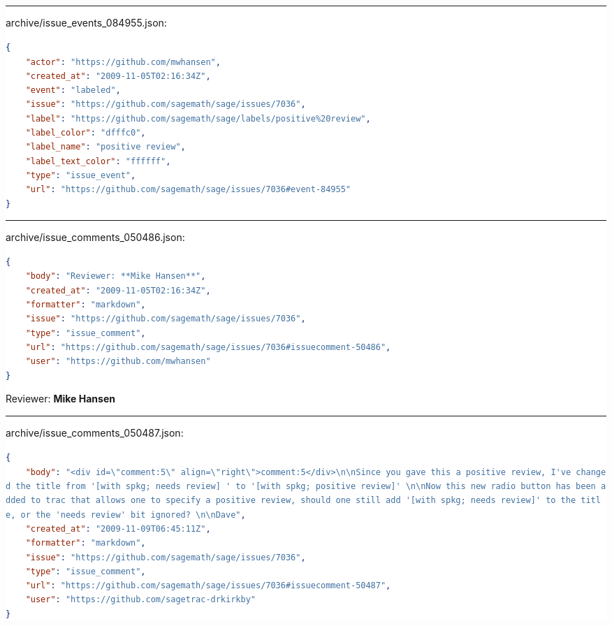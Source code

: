 

---

archive/issue_events_084955.json:
```json
{
    "actor": "https://github.com/mwhansen",
    "created_at": "2009-11-05T02:16:34Z",
    "event": "labeled",
    "issue": "https://github.com/sagemath/sage/issues/7036",
    "label": "https://github.com/sagemath/sage/labels/positive%20review",
    "label_color": "dfffc0",
    "label_name": "positive review",
    "label_text_color": "ffffff",
    "type": "issue_event",
    "url": "https://github.com/sagemath/sage/issues/7036#event-84955"
}
```



---

archive/issue_comments_050486.json:
```json
{
    "body": "Reviewer: **Mike Hansen**",
    "created_at": "2009-11-05T02:16:34Z",
    "formatter": "markdown",
    "issue": "https://github.com/sagemath/sage/issues/7036",
    "type": "issue_comment",
    "url": "https://github.com/sagemath/sage/issues/7036#issuecomment-50486",
    "user": "https://github.com/mwhansen"
}
```

Reviewer: **Mike Hansen**



---

archive/issue_comments_050487.json:
```json
{
    "body": "<div id=\"comment:5\" align=\"right\">comment:5</div>\n\nSince you gave this a positive review, I've changed the title from '[with spkg; needs review] ' to '[with spkg; positive review]' \n\nNow this new radio button has been added to trac that allows one to specify a positive review, should one still add '[with spkg; needs review]' to the title, or the 'needs review' bit ignored? \n\nDave",
    "created_at": "2009-11-09T06:45:11Z",
    "formatter": "markdown",
    "issue": "https://github.com/sagemath/sage/issues/7036",
    "type": "issue_comment",
    "url": "https://github.com/sagemath/sage/issues/7036#issuecomment-50487",
    "user": "https://github.com/sagetrac-drkirkby"
}
```
